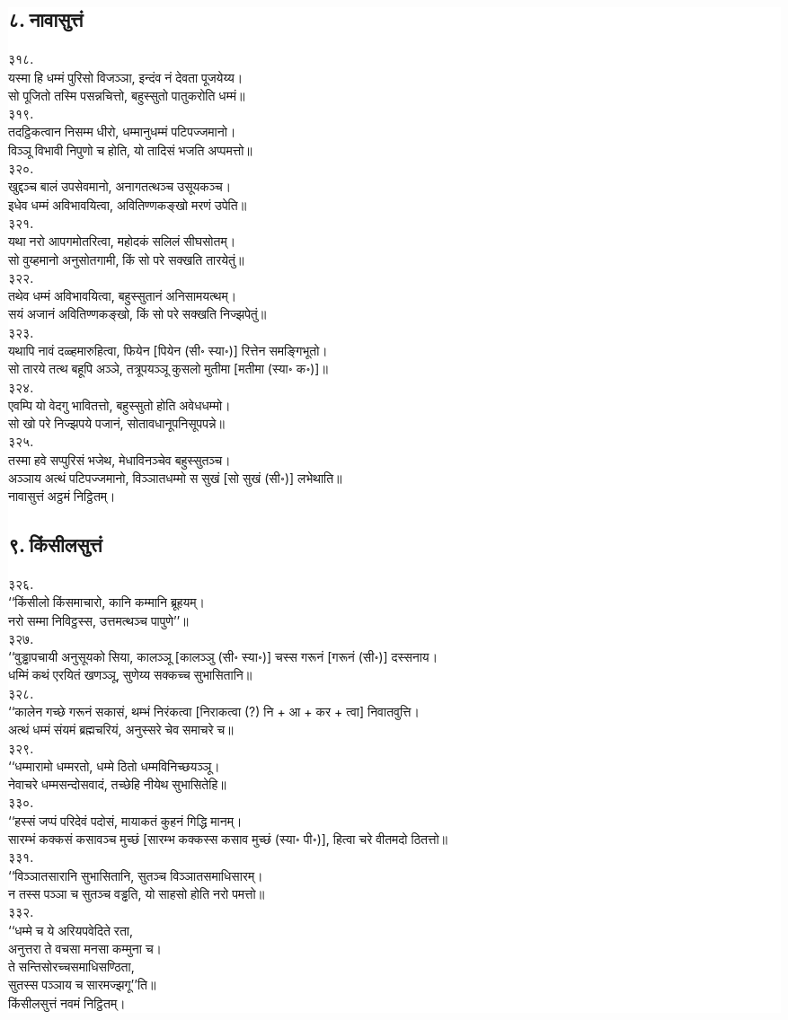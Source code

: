 
## ८. नावासुत्तं

३१८.  
यस्मा हि धम्मं पुरिसो विजञ्ञा, इन्दंव नं देवता पूजयेय्य।  
सो पूजितो तस्मि पसन्नचित्तो, बहुस्सुतो पातुकरोति धम्मं॥  
३१९.  
तदट्ठिकत्वान निसम्म धीरो, धम्मानुधम्मं पटिपज्जमानो।  
विञ्ञू विभावी निपुणो च होति, यो तादिसं भजति अप्पमत्तो॥  
३२०.  
खुद्दञ्च बालं उपसेवमानो, अनागतत्थञ्च उसूयकञ्च।  
इधेव धम्मं अविभावयित्वा, अवितिण्णकङ्खो मरणं उपेति॥  
३२१.  
यथा नरो आपगमोतरित्वा, महोदकं सलिलं सीघसोतम्।  
सो वुय्हमानो अनुसोतगामी, किं सो परे सक्खति तारयेतुं॥  
३२२.  
तथेव धम्मं अविभावयित्वा, बहुस्सुतानं अनिसामयत्थम्।  
सयं अजानं अवितिण्णकङ्खो, किं सो परे सक्खति निज्झपेतुं॥  
३२३.  
यथापि नावं दळ्हमारुहित्वा, फियेन [पियेन (सी॰ स्या॰)] रित्तेन समङ्गिभूतो।  
सो तारये तत्थ बहूपि अञ्ञे, तत्रूपयञ्ञू कुसलो मुतीमा [मतीमा (स्या॰ क॰)]॥  
३२४.  
एवम्पि यो वेदगु भावितत्तो, बहुस्सुतो होति अवेधधम्मो।  
सो खो परे निज्झपये पजानं, सोतावधानूपनिसूपपन्ने॥  
३२५.  
तस्मा हवे सप्पुरिसं भजेथ, मेधाविनञ्चेव बहुस्सुतञ्च।  
अञ्ञाय अत्थं पटिपज्जमानो, विञ्ञातधम्मो स सुखं [सो सुखं (सी॰)] लभेथाति॥  
नावासुत्तं अट्ठमं निट्ठितम्।  


## ९. किंसीलसुत्तं

३२६.  
‘‘किंसीलो किंसमाचारो, कानि कम्मानि ब्रूहयम्।  
नरो सम्मा निविट्ठस्स, उत्तमत्थञ्च पापुणे’’॥  
३२७.  
‘‘वुड्ढापचायी अनुसूयको सिया, कालञ्ञू [कालञ्ञु (सी॰ स्या॰)] चस्स गरूनं [गरूनं (सी॰)] दस्सनाय।  
धम्मिं कथं एरयितं खणञ्ञू, सुणेय्य सक्कच्च सुभासितानि॥  
३२८.  
‘‘कालेन गच्छे गरूनं सकासं, थम्भं निरंकत्वा [निराकत्वा (?) नि + आ + कर + त्वा] निवातवुत्ति।  
अत्थं धम्मं संयमं ब्रह्मचरियं, अनुस्सरे चेव समाचरे च॥  
३२९.  
‘‘धम्मारामो धम्मरतो, धम्मे ठितो धम्मविनिच्छयञ्ञू।  
नेवाचरे धम्मसन्दोसवादं, तच्छेहि नीयेथ सुभासितेहि॥  
३३०.  
‘‘हस्सं जप्पं परिदेवं पदोसं, मायाकतं कुहनं गिद्धि मानम्।  
सारम्भं कक्कसं कसावञ्च मुच्छं [सारम्भ कक्कस्स कसाव मुच्छं (स्या॰ पी॰)], हित्वा चरे वीतमदो ठितत्तो॥  
३३१.  
‘‘विञ्ञातसारानि सुभासितानि, सुतञ्च विञ्ञातसमाधिसारम्।  
न तस्स पञ्ञा च सुतञ्च वड्ढति, यो साहसो होति नरो पमत्तो॥  
३३२.  
‘‘धम्मे च ये अरियपवेदिते रता,  
अनुत्तरा ते वचसा मनसा कम्मुना च।  
ते सन्तिसोरच्चसमाधिसण्ठिता,  
सुतस्स पञ्ञाय च सारमज्झगू’’ति॥  
किंसीलसुत्तं नवमं निट्ठितम्।  
